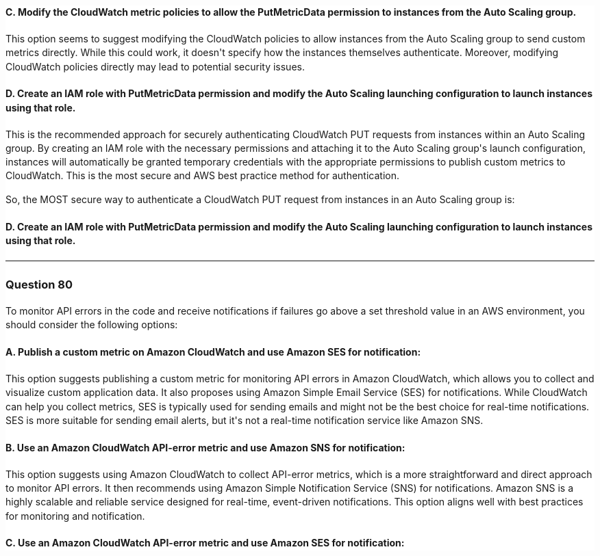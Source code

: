 #### C. Modify the CloudWatch metric policies to allow the PutMetricData permission to instances from the Auto Scaling group.

This option seems to suggest modifying the CloudWatch policies to allow instances from the Auto Scaling group to send custom metrics directly. While this could work, it doesn't specify how the instances themselves authenticate. Moreover, modifying CloudWatch policies directly may lead to potential security issues.

#### D. Create an IAM role with PutMetricData permission and modify the Auto Scaling launching configuration to launch instances using that role.

This is the recommended approach for securely authenticating CloudWatch PUT requests from instances within an Auto Scaling group. By creating an IAM role with the necessary permissions and attaching it to the Auto Scaling group's launch configuration, instances will automatically be granted temporary credentials with the appropriate permissions to publish custom metrics to CloudWatch. This is the most secure and AWS best practice method for authentication.

So, the MOST secure way to authenticate a CloudWatch PUT request from instances in an Auto Scaling group is:

#### D. Create an IAM role with PutMetricData permission and modify the Auto Scaling launching configuration to launch instances using that role.

---

### Question 80

To monitor API errors in the code and receive notifications if failures go above a set threshold value in an AWS environment, you should consider the following options:

#### A. Publish a custom metric on Amazon CloudWatch and use Amazon SES for notification:

This option suggests publishing a custom metric for monitoring API errors in Amazon CloudWatch, which allows you to collect and visualize custom application data. It also proposes using Amazon Simple Email Service (SES) for notifications. While CloudWatch can help you collect metrics, SES is typically used for sending emails and might not be the best choice for real-time notifications. SES is more suitable for sending email alerts, but it's not a real-time notification service like Amazon SNS.

#### B. Use an Amazon CloudWatch API-error metric and use Amazon SNS for notification:

This option suggests using Amazon CloudWatch to collect API-error metrics, which is a more straightforward and direct approach to monitor API errors. It then recommends using Amazon Simple Notification Service (SNS) for notifications. Amazon SNS is a highly scalable and reliable service designed for real-time, event-driven notifications. This option aligns well with best practices for monitoring and notification.

#### C. Use an Amazon CloudWatch API-error metric and use Amazon SES for notification:
